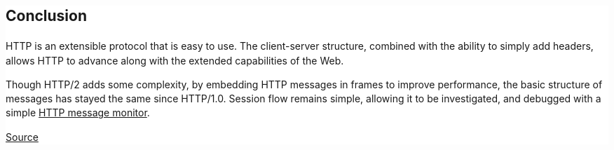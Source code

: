 Conclusion
----------

HTTP is an extensible protocol that is easy to use. The client-server structure, combined with the ability to simply add headers, allows HTTP to advance along with the extended capabilities of the Web.

Though HTTP/2 adds some complexity, by embedding HTTP messages in frames to improve performance, the basic structure of messages has stayed the same since HTTP/1.0. Session flow remains simple, allowing it to be investigated, and debugged with a simple [HTTP message monitor](chrome-extension://cjedbglnccaioiolemnfhjncicchinao/en-US/docs/Tools/Network_Monitor).


[Source](https://developer.mozilla.org/en-US/docs/Web/HTTP/Overview)